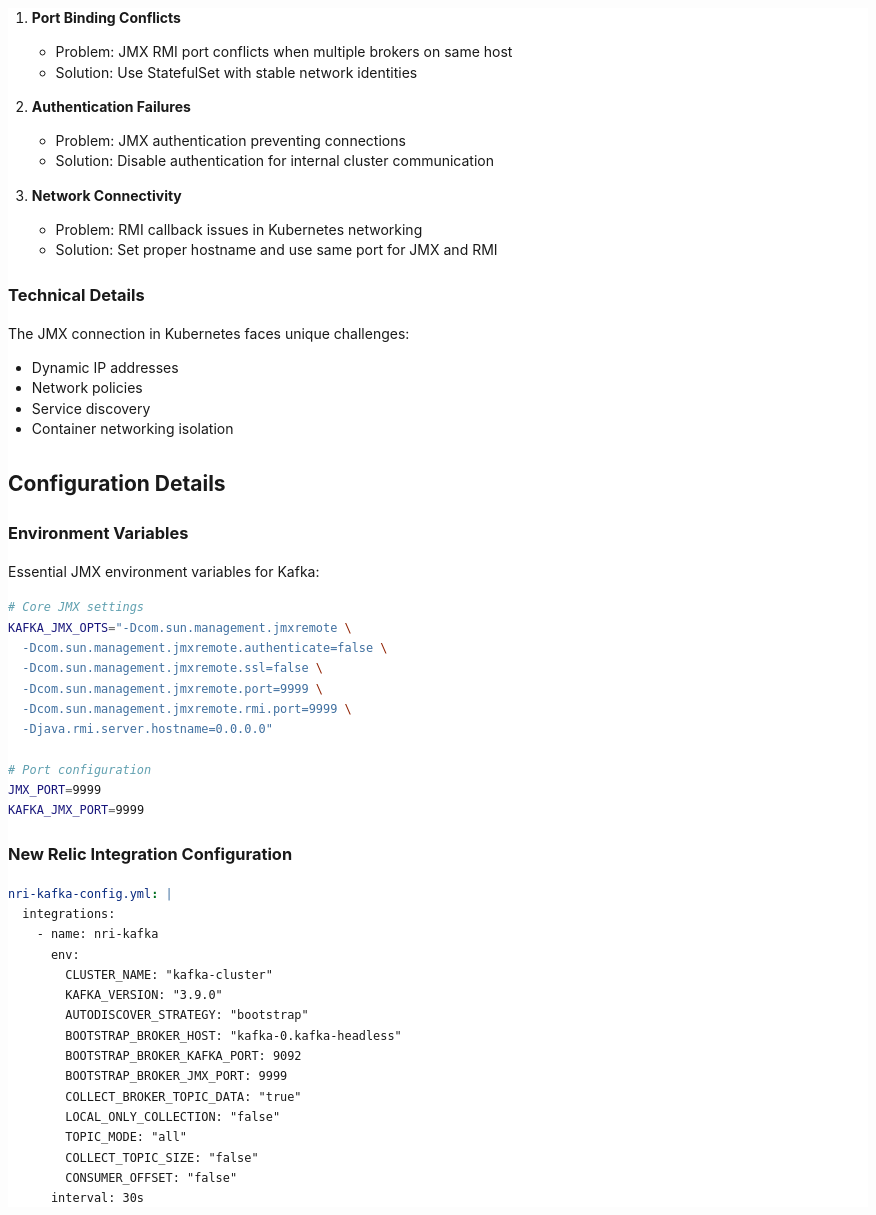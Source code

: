 1. **Port Binding Conflicts**
   - Problem: JMX RMI port conflicts when multiple brokers on same host
   - Solution: Use StatefulSet with stable network identities

2. **Authentication Failures**
   - Problem: JMX authentication preventing connections
   - Solution: Disable authentication for internal cluster communication

3. **Network Connectivity**
   - Problem: RMI callback issues in Kubernetes networking
   - Solution: Set proper hostname and use same port for JMX and RMI

### Technical Details

The JMX connection in Kubernetes faces unique challenges:
- Dynamic IP addresses
- Network policies
- Service discovery
- Container networking isolation

## Configuration Details

### Environment Variables

Essential JMX environment variables for Kafka:

```bash
# Core JMX settings
KAFKA_JMX_OPTS="-Dcom.sun.management.jmxremote \
  -Dcom.sun.management.jmxremote.authenticate=false \
  -Dcom.sun.management.jmxremote.ssl=false \
  -Dcom.sun.management.jmxremote.port=9999 \
  -Dcom.sun.management.jmxremote.rmi.port=9999 \
  -Djava.rmi.server.hostname=0.0.0.0"

# Port configuration
JMX_PORT=9999
KAFKA_JMX_PORT=9999
```

### New Relic Integration Configuration

```yaml
nri-kafka-config.yml: |
  integrations:
    - name: nri-kafka
      env:
        CLUSTER_NAME: "kafka-cluster"
        KAFKA_VERSION: "3.9.0"
        AUTODISCOVER_STRATEGY: "bootstrap"
        BOOTSTRAP_BROKER_HOST: "kafka-0.kafka-headless"
        BOOTSTRAP_BROKER_KAFKA_PORT: 9092
        BOOTSTRAP_BROKER_JMX_PORT: 9999
        COLLECT_BROKER_TOPIC_DATA: "true"
        LOCAL_ONLY_COLLECTION: "false"
        TOPIC_MODE: "all"
        COLLECT_TOPIC_SIZE: "false"
        CONSUMER_OFFSET: "false"
      interval: 30s
```
